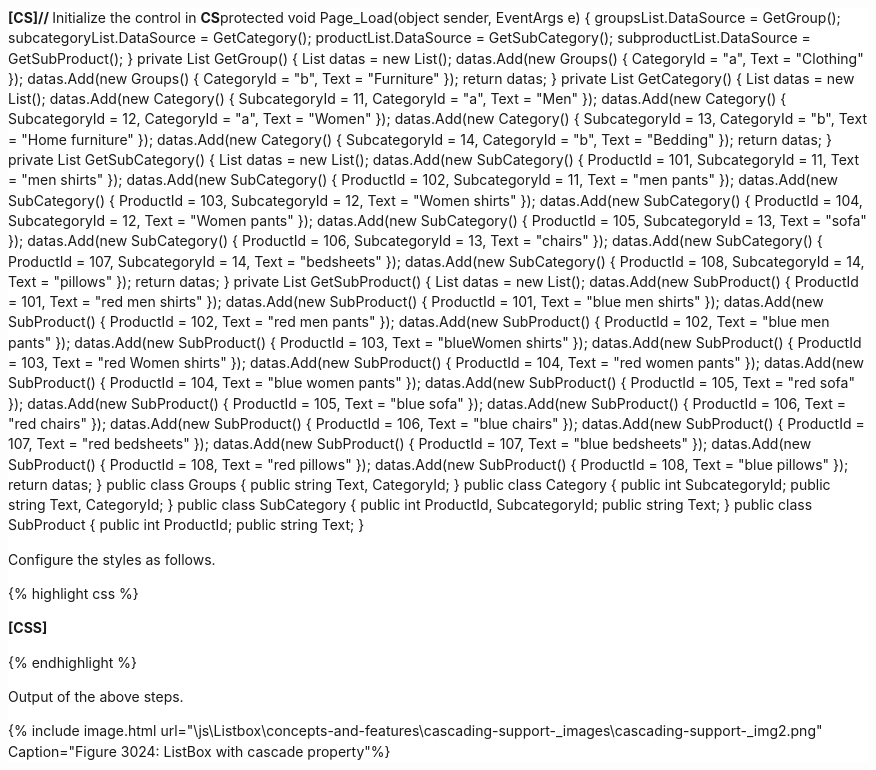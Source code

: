 <b>[CS]</b><b>// </b>Initialize the control in <b>CS</b>protected void Page_Load(object sender, EventArgs e)        {            groupsList.DataSource = GetGroup();            subcategoryList.DataSource = GetCategory();            productList.DataSource = GetSubCategory();            subproductList.DataSource = GetSubProduct();        }        private List<Groups> GetGroup()        {            List<Groups> datas = new List<Groups>();            datas.Add(new Groups() { CategoryId = "a", Text = "Clothing" });            datas.Add(new Groups() { CategoryId = "b", Text = "Furniture" });            return datas;        }        private List<Category> GetCategory()        {            List<Category> datas = new List<Category>();            datas.Add(new Category() { SubcategoryId = 11, CategoryId = "a", Text = "Men" });            datas.Add(new Category() { SubcategoryId = 12, CategoryId = "a", Text = "Women" });            datas.Add(new Category() { SubcategoryId = 13, CategoryId = "b", Text = "Home furniture" });            datas.Add(new Category() { SubcategoryId = 14, CategoryId = "b", Text = "Bedding" });            return datas;        }        private List<SubCategory> GetSubCategory()        {            List<SubCategory> datas = new List<SubCategory>();            datas.Add(new SubCategory() { ProductId = 101, SubcategoryId = 11, Text = "men shirts" });            datas.Add(new SubCategory() { ProductId = 102, SubcategoryId = 11, Text = "men pants" });            datas.Add(new SubCategory() { ProductId = 103, SubcategoryId = 12, Text = "Women shirts" });            datas.Add(new SubCategory() { ProductId = 104, SubcategoryId = 12, Text = "Women pants" });            datas.Add(new SubCategory() { ProductId = 105, SubcategoryId = 13, Text = "sofa" });            datas.Add(new SubCategory() { ProductId = 106, SubcategoryId = 13, Text = "chairs" });            datas.Add(new SubCategory() { ProductId = 107, SubcategoryId = 14, Text = "bedsheets" });            datas.Add(new SubCategory() { ProductId = 108, SubcategoryId = 14, Text = "pillows" });            return datas;        }        private List<SubProduct> GetSubProduct()        {            List<SubProduct> datas = new List<SubProduct>();            datas.Add(new SubProduct() { ProductId = 101, Text = "red men shirts" });            datas.Add(new SubProduct() { ProductId = 101, Text = "blue men shirts" });            datas.Add(new SubProduct() { ProductId = 102, Text = "red men pants" });            datas.Add(new SubProduct() { ProductId = 102, Text = "blue men pants" });            datas.Add(new SubProduct() { ProductId = 103, Text = "blueWomen shirts" });            datas.Add(new SubProduct() { ProductId = 103, Text = "red Women shirts" });            datas.Add(new SubProduct() { ProductId = 104, Text = "red women pants" });            datas.Add(new SubProduct() { ProductId = 104, Text = "blue women pants" });            datas.Add(new SubProduct() { ProductId = 105, Text = "red sofa" });            datas.Add(new SubProduct() { ProductId = 105, Text = "blue sofa" });            datas.Add(new SubProduct() { ProductId = 106, Text = "red chairs" });            datas.Add(new SubProduct() { ProductId = 106, Text = "blue chairs" });            datas.Add(new SubProduct() { ProductId = 107, Text = "red bedsheets" });            datas.Add(new SubProduct() { ProductId = 107, Text = "blue bedsheets" });            datas.Add(new SubProduct() { ProductId = 108, Text = "red pillows" });            datas.Add(new SubProduct() { ProductId = 108, Text = "blue pillows" });            return datas;        }        public class Groups        {          public string Text, CategoryId;        }        public class Category        {          public int SubcategoryId;          public string Text, CategoryId;        }        public class SubCategory        {          public int ProductId, SubcategoryId;          public string Text;        }        public class SubProduct        {          public int ProductId;          public string Text;        }</td></tr>
</table>


Configure the styles as follows.



{% highlight css %}

**[CSS]**  
<style>
    .controlitem {
        margin-left: 50px;
        display: inline-block;
    }
</style>


{% endhighlight %}



Output of the above steps.



{% include image.html url="\js\Listbox\concepts-and-features\cascading-support-_images\cascading-support-_img2.png" Caption="Figure 3024: ListBox with cascade property"%}

